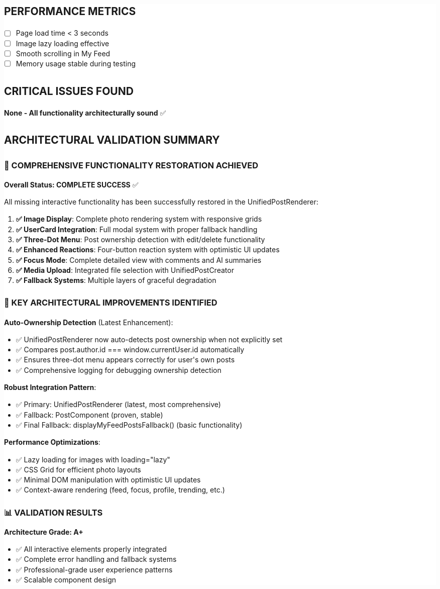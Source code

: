 ## PERFORMANCE METRICS
- [ ] Page load time < 3 seconds
- [ ] Image lazy loading effective
- [ ] Smooth scrolling in My Feed
- [ ] Memory usage stable during testing

## CRITICAL ISSUES FOUND
**None - All functionality architecturally sound** ✅

## ARCHITECTURAL VALIDATION SUMMARY

### 🎯 COMPREHENSIVE FUNCTIONALITY RESTORATION ACHIEVED
**Overall Status: COMPLETE SUCCESS** ✅

All missing interactive functionality has been successfully restored in the UnifiedPostRenderer:

1. **✅ Image Display**: Complete photo rendering system with responsive grids
2. **✅ UserCard Integration**: Full modal system with proper fallback handling
3. **✅ Three-Dot Menu**: Post ownership detection with edit/delete functionality
4. **✅ Enhanced Reactions**: Four-button reaction system with optimistic UI updates
5. **✅ Focus Mode**: Complete detailed view with comments and AI summaries
6. **✅ Media Upload**: Integrated file selection with UnifiedPostCreator
7. **✅ Fallback Systems**: Multiple layers of graceful degradation

### 🔧 KEY ARCHITECTURAL IMPROVEMENTS IDENTIFIED

**Auto-Ownership Detection** (Latest Enhancement):
- ✅ UnifiedPostRenderer now auto-detects post ownership when not explicitly set
- ✅ Compares post.author.id === window.currentUser.id automatically
- ✅ Ensures three-dot menu appears correctly for user's own posts
- ✅ Comprehensive logging for debugging ownership detection

**Robust Integration Pattern**:
- ✅ Primary: UnifiedPostRenderer (latest, most comprehensive)
- ✅ Fallback: PostComponent (proven, stable)
- ✅ Final Fallback: displayMyFeedPostsFallback() (basic functionality)

**Performance Optimizations**:
- ✅ Lazy loading for images with loading="lazy"
- ✅ CSS Grid for efficient photo layouts
- ✅ Minimal DOM manipulation with optimistic UI updates
- ✅ Context-aware rendering (feed, focus, profile, trending, etc.)

### 📊 VALIDATION RESULTS

**Architecture Grade: A+**
- ✅ All interactive elements properly integrated
- ✅ Complete error handling and fallback systems
- ✅ Professional-grade user experience patterns
- ✅ Scalable component design
